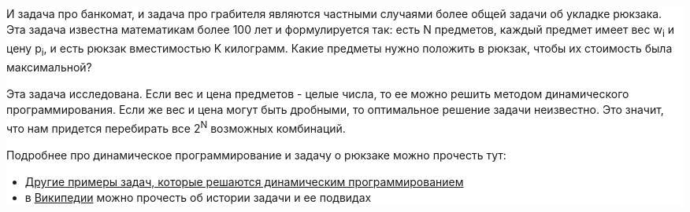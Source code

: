 И задача про банкомат, и задача про грабителя являются частными случаями более общей задачи об укладке рюкзака. Эта задача известна математикам более 100 лет и формулируется так: есть N предметов, каждый предмет имеет вес w<sub>i</sub> и цену p<sub>i</sub>, и есть рюкзак вместимостью K килограмм. Какие предметы нужно положить в рюкзак, чтобы их стоимость была максимальной? 

Эта задача исследована. Если вес и цена предметов - целые числа, то ее можно решить методом динамического программирования. Если же вес и цена могут быть дробными, то оптимальное решение задачи неизвестно. Это значит, что нам придется перебирать все 2<sup>N</sup> возможных комбинаций.

Подробнее про динамическое программирование и задачу о рюкзаке можно прочесть тут: 

- [Другие примеры задач, которые решаются динамическим программированием](https://istina.msu.ru/download/8732587/1dSSYl:19ScXAS2pP2yO4qcYqL0bJ8ctHE/)
- в [Википедии](https://ru.wikipedia.org/wiki/%D0%97%D0%B0%D0%B4%D0%B0%D1%87%D0%B0_%D0%BE_%D1%80%D1%8E%D0%BA%D0%B7%D0%B0%D0%BA%D0%B5) можно прочесть об истории задачи и ее подвидах

